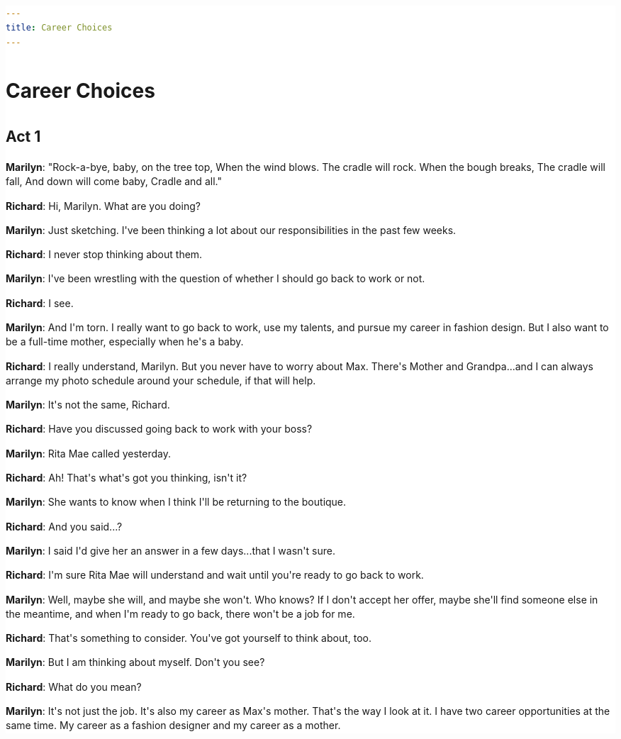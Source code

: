 ```yaml
---
title: Career Choices
---
```


# Career Choices

## Act 1

**Marilyn**: "Rock-a-bye, baby, on the tree top, When the wind blows. The cradle will rock. When the bough breaks, The cradle will fall, And down will come baby, Cradle and all."

**Richard**: Hi, Marilyn. What are you doing?

**Marilyn**: Just sketching. I've been thinking a lot about our responsibilities in the past few weeks.

**Richard**: I never stop thinking about them.

**Marilyn**: I've been wrestling with the question of whether I should go back to work or not.

**Richard**: I see.

**Marilyn**: And I'm torn. I really want to go back to work, use my talents, and pursue my career in fashion design. But I also want to be a full-time mother, especially when he's a baby.

**Richard**: I really understand, Marilyn. But you never have to worry about Max. There's Mother and Grandpa...and I can always arrange my photo schedule around your schedule, if that will help.

**Marilyn**: It's not the same, Richard.

**Richard**: Have you discussed going back to work with your boss?

**Marilyn**: Rita Mae called yesterday.

**Richard**: Ah! That's what's got you thinking, isn't it?

**Marilyn**: She wants to know when I think I'll be returning to the boutique.

**Richard**: And you said...?

**Marilyn**: I said I'd give her an answer in a few days...that I wasn't sure.

**Richard**: I'm sure Rita Mae will understand and wait until you're ready to go back to work.

**Marilyn**: Well, maybe she will, and maybe she won't. Who knows? If I don't accept her offer, maybe she'll find someone else in the meantime, and when I'm ready to go back, there won't be a job for me.

**Richard**: That's something to consider. You've got yourself to think about, too.

**Marilyn**: But I am thinking about myself. Don't you see?

**Richard**: What do you mean?

**Marilyn**: It's not just the job. It's also my career as Max's mother. That's the way I look at it. I have two career opportunities at the same time. My career as a fashion designer and my career as a mother.
